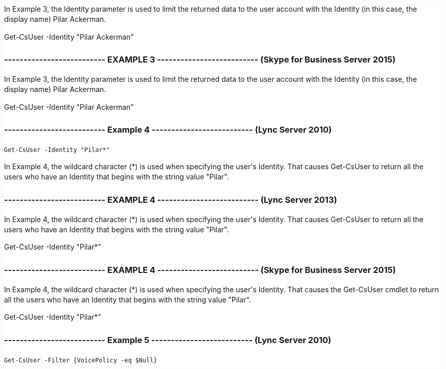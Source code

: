 In Example 3, the Identity parameter is used to limit the returned data to the user account with the Identity (in this case, the display name) Pilar Ackerman.

Get-CsUser -Identity "Pilar Ackerman"

### -------------------------- EXAMPLE 3 -------------------------- (Skype for Business Server 2015)
```

```

In Example 3, the Identity parameter is used to limit the returned data to the user account with the Identity (in this case, the display name) Pilar Ackerman.

Get-CsUser -Identity "Pilar Ackerman"

### -------------------------- Example 4 -------------------------- (Lync Server 2010)
```
Get-CsUser -Identity "Pilar*"
```

In Example 4, the wildcard character (*) is used when specifying the user's Identity.
That causes Get-CsUser to return all the users who have an Identity that begins with the string value "Pilar".

### -------------------------- EXAMPLE 4 -------------------------- (Lync Server 2013)
```

```

In Example 4, the wildcard character (*) is used when specifying the user's Identity.
That causes Get-CsUser to return all the users who have an Identity that begins with the string value "Pilar".

Get-CsUser -Identity "Pilar*"

### -------------------------- EXAMPLE 4 -------------------------- (Skype for Business Server 2015)
```

```

In Example 4, the wildcard character (*) is used when specifying the user's Identity.
That causes the Get-CsUser cmdlet to return all the users who have an Identity that begins with the string value "Pilar".

Get-CsUser -Identity "Pilar*"

### -------------------------- Example 5 -------------------------- (Lync Server 2010)
```
Get-CsUser -Filter {VoicePolicy -eq $Null}
```
